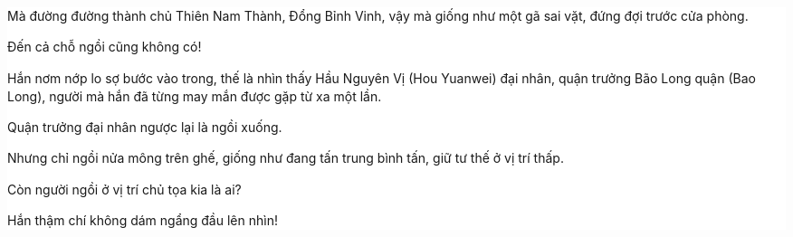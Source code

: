 Mà đường đường thành chủ Thiên Nam Thành, Đổng Bỉnh Vinh, vậy mà giống như một gã sai vặt, đứng đợi trước cửa phòng.

Đến cả chỗ ngồi cũng không có!

Hắn nơm nớp lo sợ bước vào trong, thế là nhìn thấy Hầu Nguyên Vị (Hou Yuanwei) đại nhân, quận trưởng Bão Long quận (Bao Long), người mà hắn đã từng may mắn được gặp từ xa một lần.

Quận trưởng đại nhân ngược lại là ngồi xuống.

Nhưng chỉ ngồi nửa mông trên ghế, giống như đang tấn trung bình tấn, giữ tư thế ở vị trí thấp.

Còn người ngồi ở vị trí chủ tọa kia là ai?

Hắn thậm chí không dám ngẩng đầu lên nhìn!